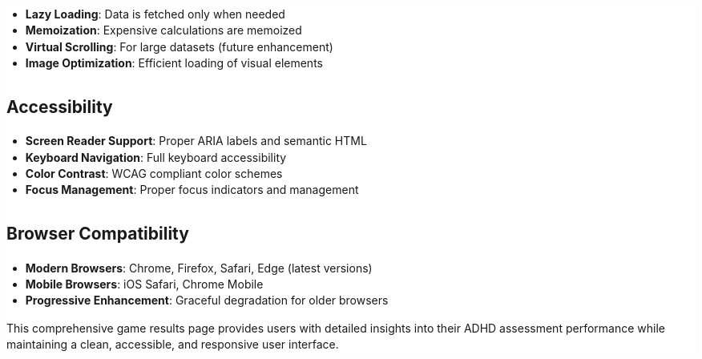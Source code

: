 - **Lazy Loading**: Data is fetched only when needed
- **Memoization**: Expensive calculations are memoized
- **Virtual Scrolling**: For large datasets (future enhancement)
- **Image Optimization**: Efficient loading of visual elements

## Accessibility

- **Screen Reader Support**: Proper ARIA labels and semantic HTML
- **Keyboard Navigation**: Full keyboard accessibility
- **Color Contrast**: WCAG compliant color schemes
- **Focus Management**: Proper focus indicators and management

## Browser Compatibility

- **Modern Browsers**: Chrome, Firefox, Safari, Edge (latest versions)
- **Mobile Browsers**: iOS Safari, Chrome Mobile
- **Progressive Enhancement**: Graceful degradation for older browsers

This comprehensive game results page provides users with detailed insights into their ADHD assessment performance while maintaining a clean, accessible, and responsive user interface. 